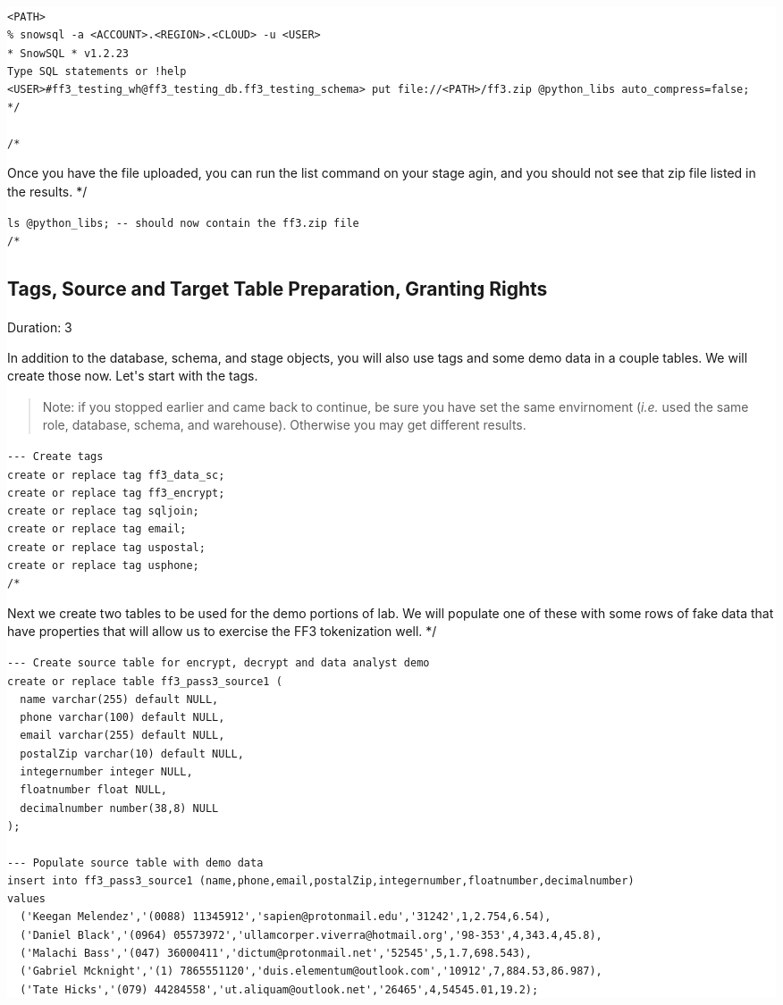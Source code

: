 ``` */
<PATH>
% snowsql -a <ACCOUNT>.<REGION>.<CLOUD> -u <USER>
* SnowSQL * v1.2.23
Type SQL statements or !help
<USER>#ff3_testing_wh@ff3_testing_db.ff3_testing_schema> put file://<PATH>/ff3.zip @python_libs auto_compress=false;
*/

/*
```

Once you have the file uploaded, you can run the list command on your stage agin, and you should not see that zip file listed in the results. */
``` */
ls @python_libs; -- should now contain the ff3.zip file
/*
```


## Tags, Source and Target Table Preparation, Granting Rights
Duration: 3

In addition to the database, schema, and stage objects, you will also use tags and some demo data in a couple tables. We will create those now. Let's start with the tags. 

> Note: if you stopped earlier and came back to continue, be sure you have set the same envirnoment (*i.e.* used the same role, database, schema, and warehouse). Otherwise you may get different results.

``` */
--- Create tags
create or replace tag ff3_data_sc;
create or replace tag ff3_encrypt;
create or replace tag sqljoin;
create or replace tag email;
create or replace tag uspostal;
create or replace tag usphone;
/*
```

Next we create two tables to be used for the demo portions of lab. We will populate one of these with some rows of fake data that have properties that will allow us to exercise the FF3 tokenization well. */

``` */
--- Create source table for encrypt, decrypt and data analyst demo
create or replace table ff3_pass3_source1 (
  name varchar(255) default NULL,
  phone varchar(100) default NULL,
  email varchar(255) default NULL,
  postalZip varchar(10) default NULL,
  integernumber integer NULL,
  floatnumber float NULL,
  decimalnumber number(38,8) NULL
);

--- Populate source table with demo data
insert into ff3_pass3_source1 (name,phone,email,postalZip,integernumber,floatnumber,decimalnumber)
values
  ('Keegan Melendez','(0088) 11345912','sapien@protonmail.edu','31242',1,2.754,6.54),
  ('Daniel Black','(0964) 05573972','ullamcorper.viverra@hotmail.org','98-353',4,343.4,45.8),
  ('Malachi Bass','(047) 36000411','dictum@protonmail.net','52545',5,1.7,698.543),
  ('Gabriel Mcknight','(1) 7865551120','duis.elementum@outlook.com','10912',7,884.53,86.987),
  ('Tate Hicks','(079) 44284558','ut.aliquam@outlook.net','26465',4,54545.01,19.2);

```
